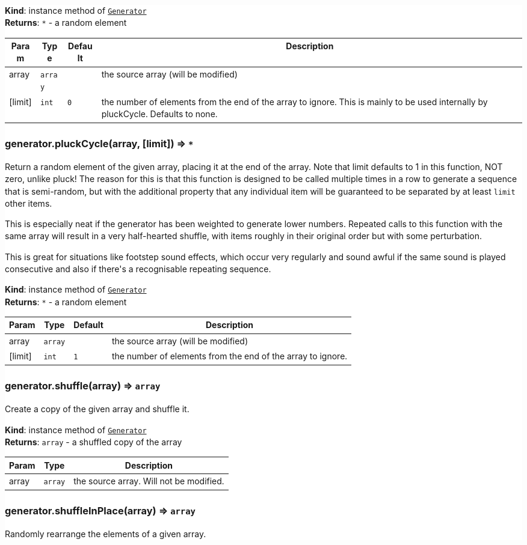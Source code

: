 **Kind**: instance method of <code>[Generator](#Generator)</code>  
**Returns**: <code>\*</code> - a random element  

| Param | Type | Default | Description |
| --- | --- | --- | --- |
| array | <code>array</code> |  | the source array (will be modified) |
| [limit] | <code>int</code> | <code>0</code> | the number of elements from the end of the array                   to ignore. This is mainly to be used internally by                  pluckCycle. Defaults to none. |

<a name="Generator+pluckCycle"></a>

### generator.pluckCycle(array, [limit]) ⇒ <code>\*</code>
Return a random element of the given array, placing it at
the end of the array. Note that limit defaults to 1 in this function,
NOT zero, unlike pluck! The reason for this is that this function is 
designed to be called multiple times in a row to generate a sequence 
that is semi-random, but with the additional property that any individual
item will be guaranteed to be separated by at least `limit` other items.

This is especially neat if the generator has been weighted to generate
lower numbers. Repeated calls to this function with the same array will 
result in a very half-hearted shuffle, with items roughly in their original
order but with some perturbation.

This is great for situations like footstep sound effects, which occur very 
regularly and sound awful if the same sound is played consecutive and also
if there's a recognisable repeating sequence.

**Kind**: instance method of <code>[Generator](#Generator)</code>  
**Returns**: <code>\*</code> - a random element  

| Param | Type | Default | Description |
| --- | --- | --- | --- |
| array | <code>array</code> |  | the source array (will be modified) |
| [limit] | <code>int</code> | <code>1</code> | the number of elements from the end of the array                  to ignore. |

<a name="Generator+shuffle"></a>

### generator.shuffle(array) ⇒ <code>array</code>
Create a copy of the given array and shuffle it.

**Kind**: instance method of <code>[Generator](#Generator)</code>  
**Returns**: <code>array</code> - a shuffled copy of the array  

| Param | Type | Description |
| --- | --- | --- |
| array | <code>array</code> | the source array. Will not be modified. |

<a name="Generator+shuffleInPlace"></a>

### generator.shuffleInPlace(array) ⇒ <code>array</code>
Randomly rearrange the elements of a given array.
